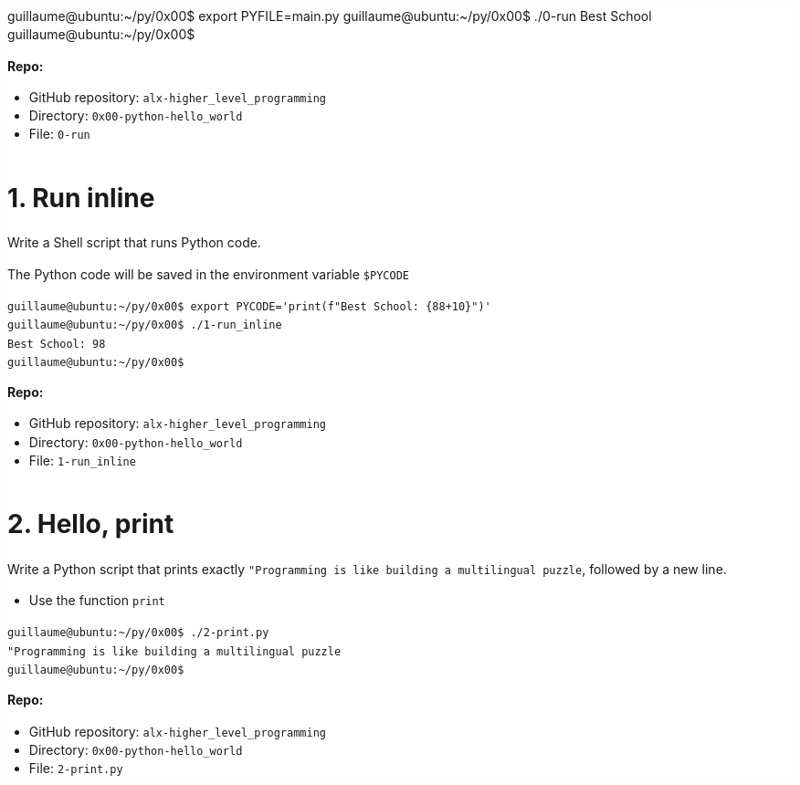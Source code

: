 guillaume@ubuntu:~/py/0x00$ export PYFILE=main.py
guillaume@ubuntu:~/py/0x00$ ./0-run
Best School
guillaume@ubuntu:~/py/0x00$ 
</code></pre>

 <p><strong>Repo:</strong></p>
        <ul>
          <li>GitHub repository: <code>alx-higher_level_programming</code></li>
            <li>Directory: <code>0x00-python-hello_world</code></li>
            <li>File: <code>0-run</code></li>
        </ul>
      </div>

# 1. Run inline
  
<p>Write a Shell script that runs Python code.</p>

<p>The Python code will be saved in the environment variable <code>$PYCODE</code></p>

<pre><code>guillaume@ubuntu:~/py/0x00$ export PYCODE=&#39;print(f&quot;Best School: {88+10}&quot;)&#39;
guillaume@ubuntu:~/py/0x00$ ./1-run_inline 
Best School: 98
guillaume@ubuntu:~/py/0x00$ 
</code></pre>

<p><strong>Repo:</strong></p>
        <ul>
          <li>GitHub repository: <code>alx-higher_level_programming</code></li>
            <li>Directory: <code>0x00-python-hello_world</code></li>
            <li>File: <code>1-run_inline</code></li>
        </ul>
      </div>

# 2. Hello, print
    
<p>Write a Python script that prints exactly <code>&quot;Programming is like building a multilingual puzzle</code>, followed by a new line.</p>

<ul>
<li>Use the function <code>print</code></li>
</ul>

<pre><code>guillaume@ubuntu:~/py/0x00$ ./2-print.py 
&quot;Programming is like building a multilingual puzzle
guillaume@ubuntu:~/py/0x00$
</code></pre>

 
<p><strong>Repo:</strong></p>
        <ul>
          <li>GitHub repository: <code>alx-higher_level_programming</code></li>
            <li>Directory: <code>0x00-python-hello_world</code></li>
            <li>File: <code>2-print.py</code></li>
        </ul>
      </div>
